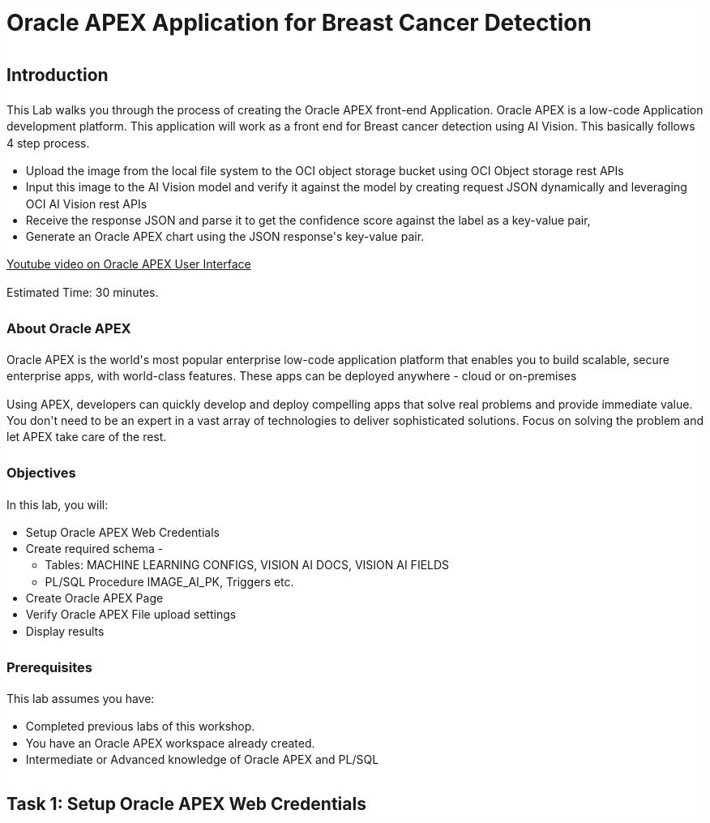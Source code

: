 # Oracle APEX Application for Breast Cancer Detection

## Introduction

This Lab walks you through the process of creating the Oracle APEX front-end Application. Oracle APEX is a low-code Application development platform. This application will work as a front end for Breast cancer detection using AI Vision. This basically follows 4 step process.

* Upload the image from the local file system to the OCI object storage bucket using OCI Object storage rest APIs
* Input this image to the AI Vision model and verify it against the model by creating request JSON dynamically and leveraging OCI AI Vision rest APIs
* Receive the response JSON and parse it to get the confidence score against the label as a key-value pair, 
* Generate an Oracle APEX chart using the JSON response's key-value pair.

[Youtube video on Oracle APEX User Interface](youtube:n-p6ohGn5xM:large)

Estimated Time: 30 minutes.

### About Oracle APEX

Oracle APEX is the world's most popular enterprise low-code application platform that enables you to build scalable, secure enterprise apps, with world-class features. These apps can be deployed anywhere - cloud or on-premises

Using APEX, developers can quickly develop and deploy compelling apps that solve real problems and provide immediate value. You don't need to be an expert in a vast array of technologies to deliver sophisticated solutions. Focus on solving the problem and let APEX take care of the rest.

### Objectives

In this lab, you will:

* Setup Oracle APEX Web Credentials
* Create required schema - 
    * Tables: MACHINE LEARNING CONFIGS, VISION AI DOCS, VISION AI FIELDS
    * PL/SQL Procedure IMAGE\_AI\_PK, Triggers etc.
* Create Oracle APEX Page
* Verify Oracle APEX File upload settings
* Display results 

### Prerequisites

This lab assumes you have:

* Completed previous labs of this workshop.
* You have an Oracle APEX workspace already created.
* Intermediate or Advanced knowledge of Oracle APEX and PL/SQL

## Task 1: Setup Oracle APEX Web Credentials
